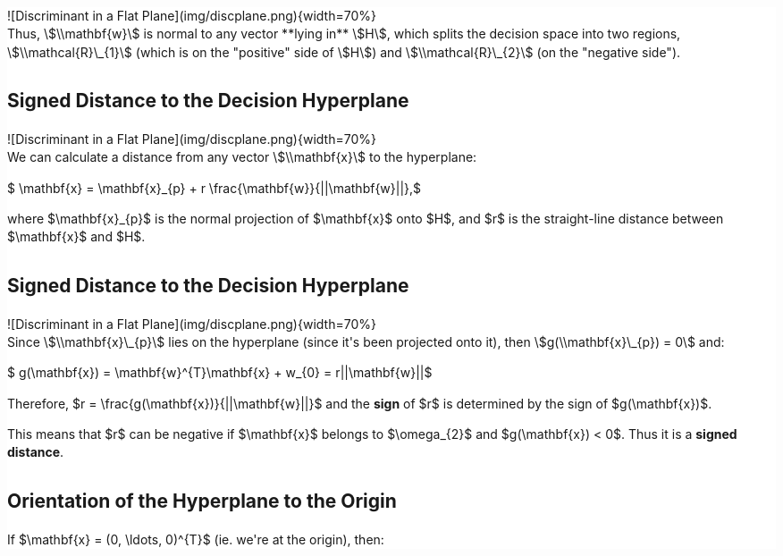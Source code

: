 <div class="l-double">
<div>
![Discriminant in a Flat Plane](img/discplane.png){width=70%}
</div>
<div>
Thus, \$\\mathbf{w}\$ is normal to any vector **lying in** \$H\$, which splits the
decision space into two regions, \$\\mathcal{R}\_{1}\$ (which is on the "positive"
side of \$H\$) and \$\\mathcal{R}\_{2}\$ (on the "negative side").

</div>
</div>

## Signed Distance to the Decision Hyperplane

<div class="l-double">
<div>
![Discriminant in a Flat Plane](img/discplane.png){width=70%}
</div>
<div>
We can calculate a distance from any vector \$\\mathbf{x}\$ to the hyperplane:

\$ \\mathbf{x} = \\mathbf{x}\_{p} + r \\frac{\\mathbf{w}}{||\\mathbf{w}||},\$

where \$\\mathbf{x}\_{p}\$ is the normal projection of \$\\mathbf{x}\$ onto \$H\$, and
\$r\$ is the straight-line distance between \$\\mathbf{x}\$ and \$H\$.
</div>
</div>

## Signed Distance to the Decision Hyperplane

<div class="l-double">
<div>
![Discriminant in a Flat Plane](img/discplane.png){width=70%}
</div>
<div>
Since \$\\mathbf{x}\_{p}\$ lies on the hyperplane (since it's been projected onto
it), then \$g(\\mathbf{x}\_{p}) = 0\$ and:

\$ g(\\mathbf{x}) = \\mathbf{w}\^{T}\\mathbf{x} + w\_{0} = r||\\mathbf{w}||\$

Therefore, \$r = \\frac{g(\\mathbf{x})}{||\\mathbf{w}||}\$ and the **sign** of
\$r\$ is determined by the sign of \$g(\\mathbf{x})\$.

This means that \$r\$ can be negative if \$\\mathbf{x}\$ belongs to \$\\omega\_{2}\$ and
\$g(\\mathbf{x}) < 0\$. Thus it is a **signed distance**.

</div>
</div>

## Orientation of the Hyperplane to the Origin

If \$\\mathbf{x} = (0, \\ldots, 0)\^{T}\$ (ie. we're at the origin), then:
